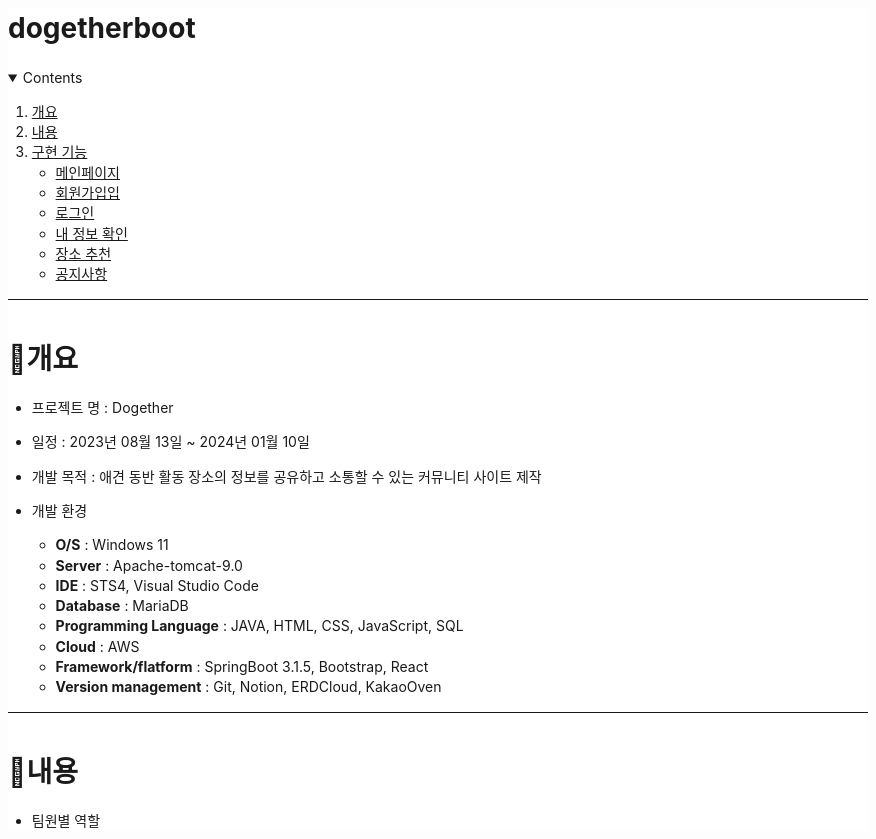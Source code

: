 # dogetherboot


<details open="open">
  <summary>Contents</summary>
  <ol>
    <li>
      <a href="#개요">개요</a>
    </li>
    <li>
      <a href="#내용">내용</a>
    </li>
    <li><a href="#구현-기능">구현 기능</a>
      <ul>
        <li><a href="#main">메인페이지</a></li>
        <li><a href="#register">회원가입입</a></li>
        <li><a href="#login">로그인</a></li>
        <li><a href="#myInfo">내 정보 확인</a></li>
        <li><a href="#place">장소 추천</a></li>
        <li><a href="#community">공지사항</a></li>
      </ul>
    </li>
  </ol>
</details>

---

# 📝개요

- 프로젝트 명 : Dogether

- 일정 : 2023년 08월 13일 ~ 2024년 01월 10일

- 개발 목적 : 애견 동반 활동 장소의 정보를 공유하고 소통할 수 있는 커뮤니티 사이트 제작

- 개발 환경
  - **O/S** : Windows 11
  - **Server** : Apache-tomcat-9.0
  - **IDE** : STS4, Visual Studio Code
  - **Database** : MariaDB
  - **Programming Language** : JAVA, HTML, CSS, JavaScript, SQL
  - **Cloud** : AWS
  - **Framework/flatform** : SpringBoot 3.1.5, Bootstrap, React
  - **Version management** : Git, Notion, ERDCloud, KakaoOven

---

# 📝내용

- 팀원별 역할
